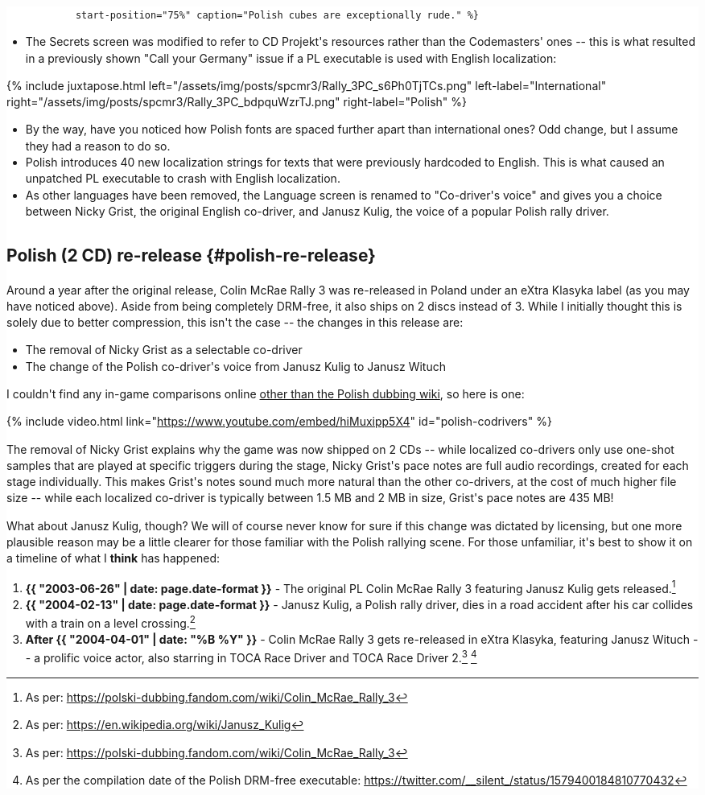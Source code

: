                 start-position="75%" caption="Polish cubes are exceptionally rude." %}
</div>

* The Secrets screen was modified to refer to CD Projekt's resources rather than the Codemasters' ones -- this is what resulted in a previously shown "Call your Germany"
issue if a PL executable is used with English localization:

{% include juxtapose.html left="/assets/img/posts/spcmr3/Rally_3PC_s6Ph0TjTCs.png" left-label="International"
                right="/assets/img/posts/spcmr3/Rally_3PC_bdpquWzrTJ.png" right-label="Polish" %}

* By the way, have you noticed how Polish fonts are spaced further apart than international ones? Odd change, but I assume they had a reason to do so.
* Polish introduces 40 new localization strings for texts that were previously hardcoded to English. This is what caused an unpatched PL executable to crash with English localization.
* As other languages have been removed, the Language screen is renamed to "Co-driver's voice" and gives you a choice between Nicky Grist, the original English co-driver,
  and Janusz Kulig, the voice of a popular Polish rally driver.

## Polish (2 CD) re-release {#polish-re-release}
Around a year after the original release, Colin McRae Rally 3 was re-released in Poland under an eXtra Klasyka label (as you may have noticed above).
Aside from being completely DRM-free, it also ships on 2 discs instead of 3. While I initially thought this is solely due to better compression,
this isn't the case -- the changes in this release are:
* The removal of Nicky Grist as a selectable co-driver
* The change of the Polish co-driver's voice from Janusz Kulig to Janusz Wituch

I couldn't find any in-game comparisons online [other than the Polish dubbing wiki](https://polski-dubbing.fandom.com/wiki/Colin_McRae_Rally_3),
so here is one:

{% include video.html link="https://www.youtube.com/embed/hiMuxipp5X4" id="polish-codrivers" %}

The removal of Nicky Grist explains why the game was now shipped on 2 CDs -- while localized co-drivers only use one-shot samples that
are played at specific triggers during the stage, Nicky Grist's pace notes are full audio recordings, created for each stage individually.
This makes Grist's notes sound much more natural than the other co-drivers, at the cost of much higher file size -- while each localized
co-driver is typically between 1.5 MB and 2 MB in size, Grist's pace notes are 435 MB!

What about Janusz Kulig, though? We will of course never know for sure if this change was dictated by licensing,
but one more plausible reason may be a little clearer for those familiar with the Polish rallying scene.
For those unfamiliar, it's best to show it on a timeline of what I **think** has happened:

1. **{{ "2003-06-26" | date: page.date-format }}** - The original PL Colin McRae Rally 3 featuring Janusz Kulig gets released.[^pl-release]
2. **{{ "2004-02-13" | date: page.date-format }}** - Janusz Kulig, a Polish rally driver, dies in a road accident after his car collides with a train on a level crossing.[^kulig-date]
3. **After {{ "2004-04-01" | date: "%B %Y" }}** - Colin McRae Rally 3 gets re-released in eXtra Klasyka, featuring Janusz Wituch -- a prolific voice actor, also starring
   in TOCA Race Driver and TOCA Race Driver 2.[^pl-release] [^klasyka-release]


[^cmr3-release-date]: As per: <https://en.wikipedia.org/wiki/Colin_McRae_Rally_3>
[^safedisc-antipiracy]: Integrated so poorly that the launch version [triggered its own anti-piracy](https://www.gry-online.pl/S030.asp?ID=3092), and the game required a hotfix to be playable 😂
[^pl-release]: As per: <https://polski-dubbing.fandom.com/wiki/Colin_McRae_Rally_3>
[^kulig-date]: As per: <https://en.wikipedia.org/wiki/Janusz_Kulig>
[^klasyka-release]: As per the compilation date of the Polish DRM-free executable: <https://twitter.com/__silent_/status/1579400184810770432>
[^toca2-release]: As per: <https://polski-dubbing.fandom.com/wiki/ToCA_Race_Driver_2>
[^sp-czech-fix]: Of course, SilentPatch fixes those, but still 😥
[^spcmr04]: Finding reasons to work on more patches even before this one is finalized 🙄
[^gta-sa-sun]: Sounds very similar to how the sun lens flare was broken in the PC version of GTA San Andreas, right?